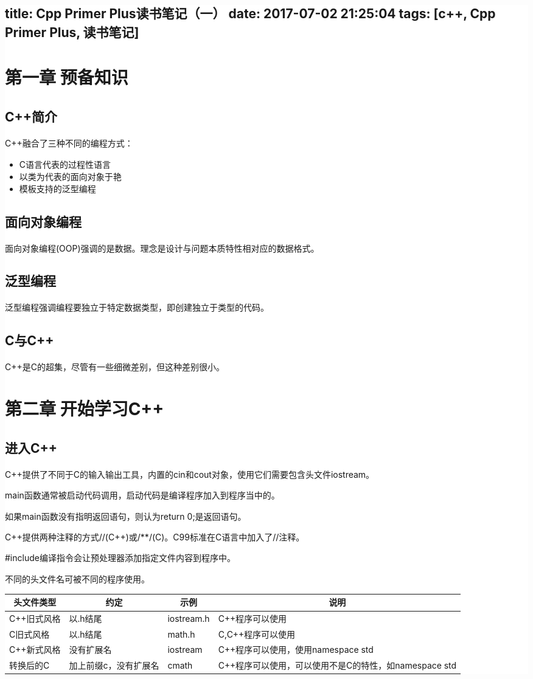 title: Cpp Primer Plus读书笔记（一）
date: 2017-07-02 21:25:04
tags: [c++, Cpp Primer Plus, 读书笔记]
---

# 第一章 预备知识

## C++简介

C++融合了三种不同的编程方式：

- C语言代表的过程性语言
- 以类为代表的面向对象于艳
- 模板支持的泛型编程

## 面向对象编程

面向对象编程(OOP)强调的是数据。理念是设计与问题本质特性相对应的数据格式。

## 泛型编程

泛型编程强调编程要独立于特定数据类型，即创建独立于类型的代码。

## C与C++

C++是C的超集，尽管有一些细微差别，但这种差别很小。

# 第二章 开始学习C++

## 进入C++

C++提供了不同于C的输入输出工具，内置的cin和cout对象，使用它们需要包含头文件iostream。

main函数通常被启动代码调用，启动代码是编译程序加入到程序当中的。

如果main函数没有指明返回语句，则认为return 0;是返回语句。

C++提供两种注释的方式//(C++)或/\*\*/(C)。C99标准在C语言中加入了//注释。

\#include编译指令会让预处理器添加指定文件内容到程序中。

不同的头文件名可被不同的程序使用。

| 头文件类型   | 约定          | 示例         | 说明                                  |
| ------- | ----------- | ---------- | ----------------------------------- |
| C++旧式风格 | 以.h结尾       | iostream.h | C++程序可以使用                           |
| C旧式风格   | 以.h结尾       | math.h     | C,C++程序可以使用                         |
| C++新式风格 | 没有扩展名       | iostream   | C++程序可以使用，使用namespace std           |
| 转换后的C   | 加上前缀c，没有扩展名 | cmath      | C++程序可以使用，可以使用不是C的特性，如namespace std |
